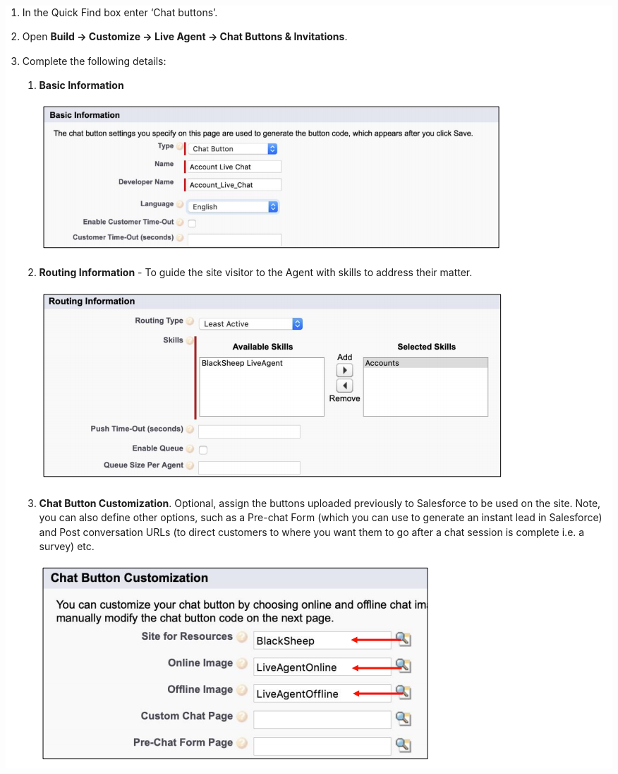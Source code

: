  1) In the Quick Find box enter ‘Chat buttons’.
 
 2) Open **Build -> Customize -> Live Agent -> Chat Buttons & Invitations**.
 
 3) Complete the following details:
 
    1) **Basic Information**
    
       ![Basic Information](../../../../images/screenshots/Salesforce-Service-Cloud/live-agent-basic-information.png?raw=true "Basic Information")
    2) **Routing Information** - To guide the site visitor to the Agent with skills to address their matter. 
    
       ![Routing Information](../../../../images/screenshots/Salesforce-Service-Cloud/live-agent-routing-information.png?raw=true "Routing Information")
    3) **Chat Button Customization**. Optional, assign the buttons uploaded previously to Salesforce to be used on the
    site. Note, you can also define other options, such as a Pre-chat Form (which you can use to generate an instant
    lead in Salesforce) and Post conversation URLs (to direct customers to where you want them to go after a chat
    session is complete i.e. a survey) etc. 
    
       ![Chat Button Customization](../../../../images/screenshots/Salesforce-Service-Cloud/live-agent-chat-button-customization.png?raw=true "Chat Button Customization")
 